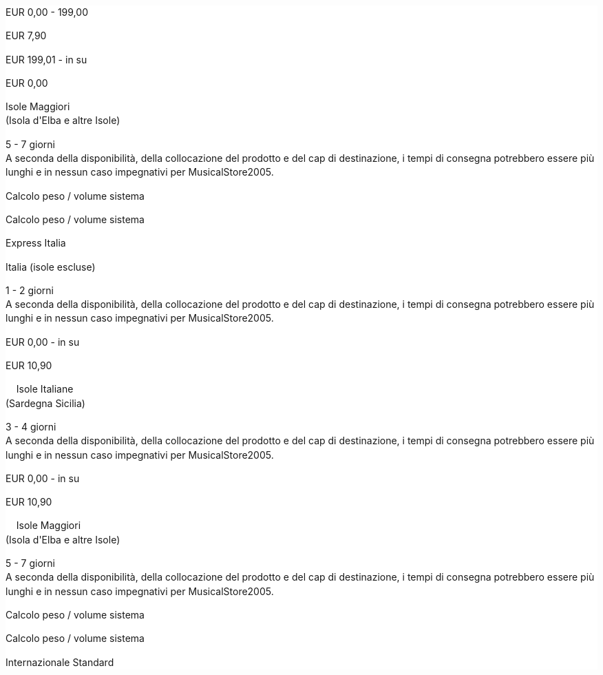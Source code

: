 EUR 0,00 - 199,00

EUR 7,90

EUR 199,01 - in su

EUR 0,00

Isole Maggiori  
(Isola d'Elba e altre Isole)

5 - 7 giorni   
A seconda della disponibilità, della collocazione del prodotto e del cap di destinazione,
i tempi di consegna potrebbero essere più lunghi e in nessun caso impegnativi per
MusicalStore2005.

Calcolo peso / volume sistema

Calcolo peso / volume sistema

Express Italia

Italia (isole escluse)

1 - 2 giorni   
A seconda della disponibilità, della collocazione del prodotto e del cap di destinazione,
i tempi di consegna potrebbero essere più lunghi e in nessun caso impegnativi per
MusicalStore2005.

EUR 0,00 - in su

EUR 10,90

 
 
Isole Italiane  
(Sardegna Sicilia)

3 - 4 giorni   
A seconda della disponibilità, della collocazione del prodotto e del cap di destinazione,
i tempi di consegna potrebbero essere più lunghi e in nessun caso impegnativi per
MusicalStore2005.

EUR 0,00 - in su

EUR 10,90

 
 
Isole Maggiori  
(Isola d'Elba e altre Isole)

5 - 7 giorni   
A seconda della disponibilità, della collocazione del prodotto e del cap di destinazione,
i tempi di consegna potrebbero essere più lunghi e in nessun caso impegnativi per
MusicalStore2005.

Calcolo peso / volume sistema

Calcolo peso / volume sistema

Internazionale Standard
